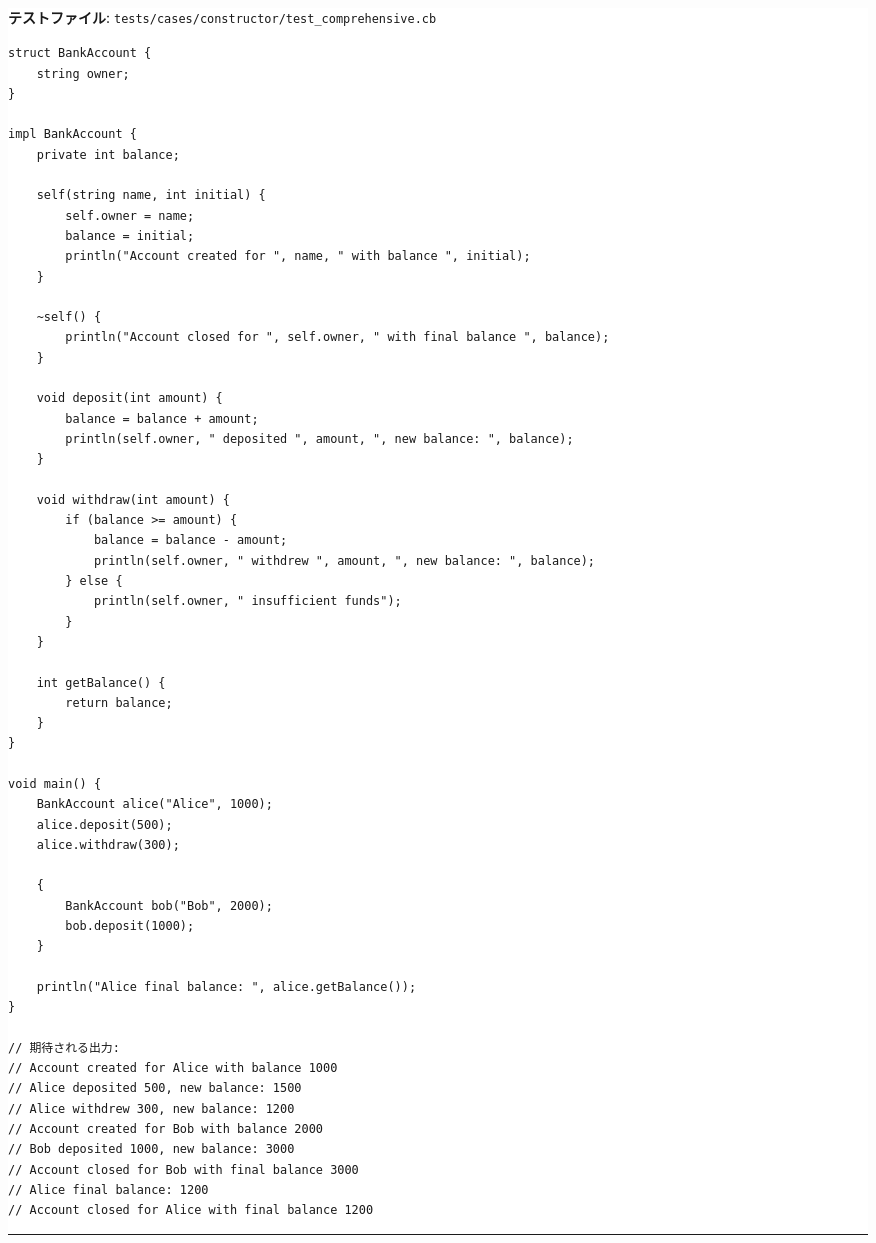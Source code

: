 **テストファイル**: `tests/cases/constructor/test_comprehensive.cb`

```cb
struct BankAccount {
    string owner;
}

impl BankAccount {
    private int balance;
    
    self(string name, int initial) {
        self.owner = name;
        balance = initial;
        println("Account created for ", name, " with balance ", initial);
    }
    
    ~self() {
        println("Account closed for ", self.owner, " with final balance ", balance);
    }
    
    void deposit(int amount) {
        balance = balance + amount;
        println(self.owner, " deposited ", amount, ", new balance: ", balance);
    }
    
    void withdraw(int amount) {
        if (balance >= amount) {
            balance = balance - amount;
            println(self.owner, " withdrew ", amount, ", new balance: ", balance);
        } else {
            println(self.owner, " insufficient funds");
        }
    }
    
    int getBalance() {
        return balance;
    }
}

void main() {
    BankAccount alice("Alice", 1000);
    alice.deposit(500);
    alice.withdraw(300);
    
    {
        BankAccount bob("Bob", 2000);
        bob.deposit(1000);
    }
    
    println("Alice final balance: ", alice.getBalance());
}

// 期待される出力:
// Account created for Alice with balance 1000
// Alice deposited 500, new balance: 1500
// Alice withdrew 300, new balance: 1200
// Account created for Bob with balance 2000
// Bob deposited 1000, new balance: 3000
// Account closed for Bob with final balance 3000
// Alice final balance: 1200
// Account closed for Alice with final balance 1200
```

---